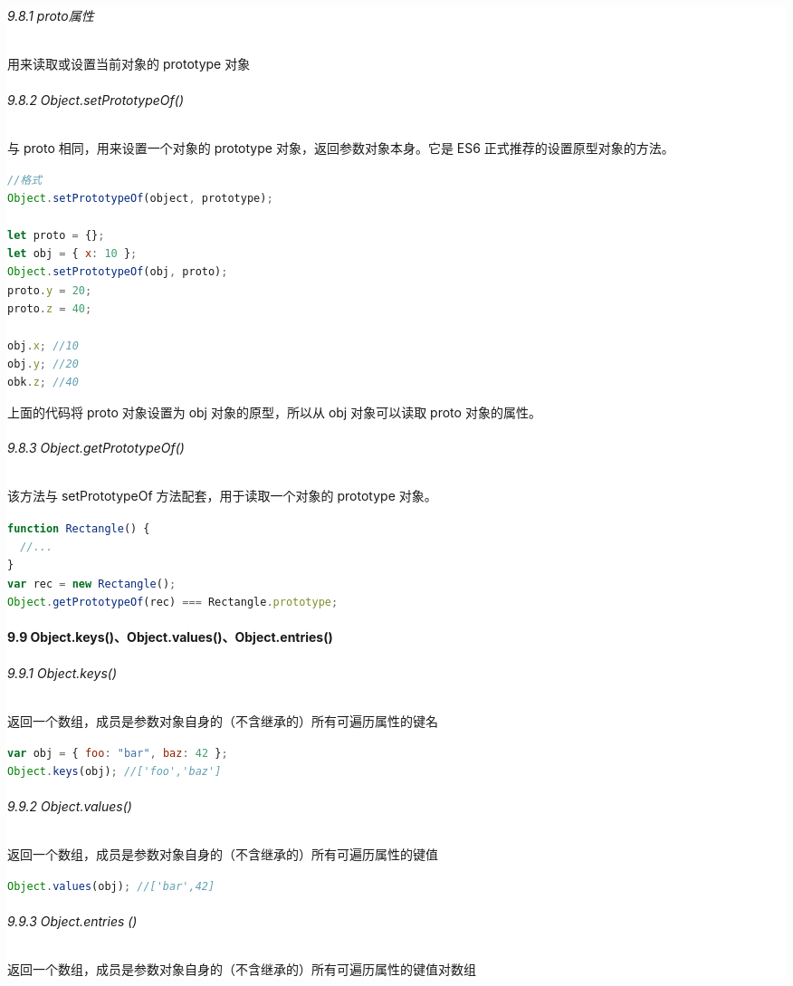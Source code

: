 ###### 9.8.1 *proto*属性

用来读取或设置当前对象的 prototype 对象

###### 9.8.2 Object.setPrototypeOf()

与 proto 相同，用来设置一个对象的 prototype 对象，返回参数对象本身。它是 ES6 正式推荐的设置原型对象的方法。

```javascript
//格式
Object.setPrototypeOf(object, prototype);

let proto = {};
let obj = { x: 10 };
Object.setPrototypeOf(obj, proto);
proto.y = 20;
proto.z = 40;

obj.x; //10
obj.y; //20
obk.z; //40
```

上面的代码将 proto 对象设置为 obj 对象的原型，所以从 obj 对象可以读取 proto 对象的属性。

###### 9.8.3 Object.getPrototypeOf()

该方法与 setPrototypeOf 方法配套，用于读取一个对象的 prototype 对象。

```javascript
function Rectangle() {
  //...
}
var rec = new Rectangle();
Object.getPrototypeOf(rec) === Rectangle.prototype;
```

#### 9.9 Object.keys()、Object.values()、Object.entries()

###### 9.9.1 Object.keys()

返回一个数组，成员是参数对象自身的（不含继承的）所有可遍历属性的键名

```javascript
var obj = { foo: "bar", baz: 42 };
Object.keys(obj); //['foo','baz']
```

###### 9.9.2 Object.values()

返回一个数组，成员是参数对象自身的（不含继承的）所有可遍历属性的键值

```javascript
Object.values(obj); //['bar',42]
```

###### 9.9.3 Object.entries ()

返回一个数组，成员是参数对象自身的（不含继承的）所有可遍历属性的键值对数组
